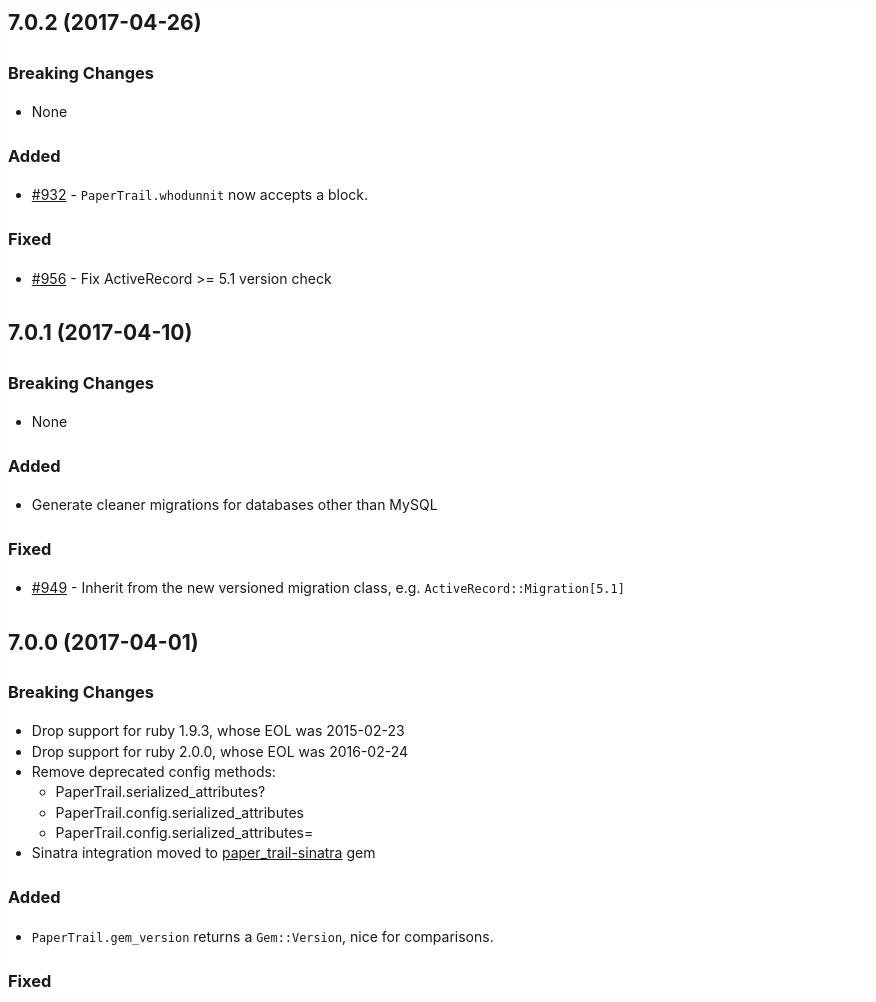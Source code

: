 ## 7.0.2 (2017-04-26)

### Breaking Changes

- None

### Added

- [#932](https://github.com/paper-trail-gem/paper_trail/pull/932) -
  `PaperTrail.whodunnit` now accepts a block.

### Fixed

- [#956](https://github.com/paper-trail-gem/paper_trail/pull/956) -
  Fix ActiveRecord >= 5.1 version check

## 7.0.1 (2017-04-10)

### Breaking Changes

- None

### Added

- Generate cleaner migrations for databases other than MySQL

### Fixed

- [#949](https://github.com/paper-trail-gem/paper_trail/issues/949) - Inherit from the
  new versioned migration class, e.g. `ActiveRecord::Migration[5.1]`

## 7.0.0 (2017-04-01)

### Breaking Changes

- Drop support for ruby 1.9.3, whose EOL was 2015-02-23
- Drop support for ruby 2.0.0, whose EOL was 2016-02-24
- Remove deprecated config methods:
  - PaperTrail.serialized_attributes?
  - PaperTrail.config.serialized_attributes
  - PaperTrail.config.serialized_attributes=
- Sinatra integration moved to
  [paper_trail-sinatra](https://github.com/jaredbeck/paper_trail-sinatra) gem

### Added

- `PaperTrail.gem_version` returns a `Gem::Version`, nice for comparisons.

### Fixed

